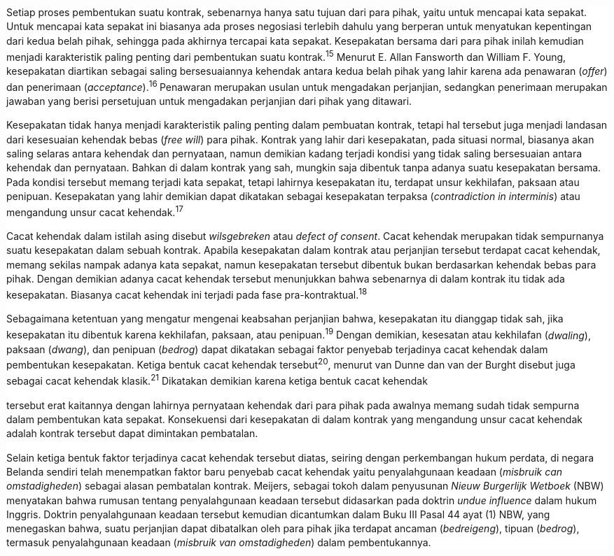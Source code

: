 <p><span class="font3">Setiap proses pembentukan suatu kontrak, sebenarnya hanya satu tujuan dari para pihak, yaitu untuk mencapai kata sepakat. Untuk mencapai kata sepakat ini biasanya ada proses negosiasi terlebih dahulu yang berperan untuk menyatukan kepentingan dari kedua belah pihak, sehingga pada akhirnya tercapai kata sepakat. Kesepakatan bersama dari para pihak inilah kemudian menjadi karakteristik paling penting dari pembentukan suatu kontrak.<sup>15</sup> Menurut E. Allan Fansworth dan William F. Young, kesepakatan diartikan sebagai saling bersesuaiannya kehendak antara kedua belah pihak yang lahir karena ada penawaran (</span><span class="font3" style="font-style:italic;">offer</span><span class="font3">) dan penerimaan (</span><span class="font3" style="font-style:italic;">acceptance</span><span class="font3">).<sup>16 </sup>Penawaran merupakan usulan untuk mengadakan perjanjian, sedangkan penerimaan merupakan jawaban yang berisi persetujuan untuk mengadakan perjanjian dari pihak yang ditawari.</span></p>
<p><span class="font3">Kesepakatan tidak hanya menjadi karakteristik paling penting dalam pembuatan kontrak, tetapi hal tersebut juga menjadi landasan dari kesesuaian kehendak bebas (</span><span class="font3" style="font-style:italic;">free will</span><span class="font3">) para pihak. Kontrak yang lahir dari kesepakatan, pada situasi normal, biasanya akan saling selaras antara kehendak dan pernyataan, namun demikian kadang terjadi kondisi yang tidak saling bersesuaian antara kehendak dan pernyataan. Bahkan di dalam kontrak yang sah, mungkin saja dibentuk tanpa adanya suatu kesepakatan bersama. Pada kondisi tersebut memang terjadi kata sepakat, tetapi lahirnya kesepakatan itu, terdapat unsur kekhilafan, paksaan atau penipuan. Kesepakatan yang lahir demikian dapat dikatakan sebagai kesepakatan terpaksa (</span><span class="font3" style="font-style:italic;">contradiction in interminis</span><span class="font3">) atau mengandung unsur cacat kehendak.<sup>17</sup></span></p>
<p><span class="font3">Cacat kehendak dalam istilah asing disebut </span><span class="font3" style="font-style:italic;">wilsgebreken</span><span class="font3"> atau </span><span class="font3" style="font-style:italic;">defect of consent</span><span class="font3">. Cacat kehendak merupakan tidak sempurnanya suatu kesepakatan dalam sebuah kontrak. Apabila kesepakatan dalam kontrak atau perjanjian tersebut terdapat cacat kehendak, memang sekilas nampak adanya kata sepakat, namun kesepakatan tersebut dibentuk bukan berdasarkan kehendak bebas para pihak. Dengan demikian adanya cacat kehendak tersebut menunjukkan bahwa sebenarnya di dalam kontrak itu tidak ada kesepakatan. Biasanya cacat kehendak ini terjadi pada fase pra-kontraktual.<sup>18</sup></span></p>
<p><span class="font3">Sebagaimana ketentuan yang mengatur mengenai keabsahan perjanjian bahwa, kesepakatan itu dianggap tidak sah, jika kesepakatan itu dibentuk karena kekhilafan, paksaan, atau penipuan.<sup>19</sup> Dengan demikian, kesesatan atau kekhilafan (</span><span class="font3" style="font-style:italic;">dwaling</span><span class="font3">), paksaan (</span><span class="font3" style="font-style:italic;">dwang</span><span class="font3">), dan penipuan (</span><span class="font3" style="font-style:italic;">bedrog</span><span class="font3">) dapat dikatakan sebagai faktor penyebab terjadinya cacat kehendak dalam pembentukan kesepakatan. Ketiga bentuk cacat kehendak tersebut<sup>20</sup>, menurut van Dunne dan van der Burght disebut juga sebagai cacat kehendak klasik.<sup>21</sup> Dikatakan demikian karena ketiga bentuk cacat kehendak</span></p>
<p><span class="font3">tersebut erat kaitannya dengan lahirnya pernyataan kehendak dari para pihak pada awalnya memang sudah tidak sempurna dalam pembentukan kata sepakat. Konsekuensi dari kesepakatan di dalam kontrak yang mengandung unsur cacat kehendak adalah kontrak tersebut dapat dimintakan pembatalan.</span></p>
<p><span class="font3">Selain ketiga bentuk faktor terjadinya cacat kehendak tersebut diatas, seiring dengan perkembangan hukum perdata, di negara Belanda sendiri telah menempatkan faktor baru penyebab cacat kehendak yaitu penyalahgunaan keadaan (</span><span class="font3" style="font-style:italic;">misbruik can omstadigheden</span><span class="font3">) sebagai alasan pembatalan kontrak. Meijers, sebagai tokoh dalam penyusunan </span><span class="font3" style="font-style:italic;">Nieuw Burgerlijk Wetboek</span><span class="font3"> (NBW) menyatakan bahwa rumusan tentang penyalahgunaan keadaan tersebut didasarkan pada doktrin </span><span class="font3" style="font-style:italic;">undue influence</span><span class="font3"> dalam hukum Inggris. Doktrin penyalahgunaan keadaan tersebut kemudian dicantumkan dalam Buku III Pasal 44 ayat (1) NBW, yang menegaskan bahwa, suatu perjanjian dapat dibatalkan oleh para pihak jika terdapat ancaman (</span><span class="font3" style="font-style:italic;">bedreigeng</span><span class="font3">), tipuan (</span><span class="font3" style="font-style:italic;">bedrog</span><span class="font3">), termasuk penyalahgunaan keadaan (</span><span class="font3" style="font-style:italic;">misbruik van omstadigheden</span><span class="font3">) dalam pembentukannya.</span></p>